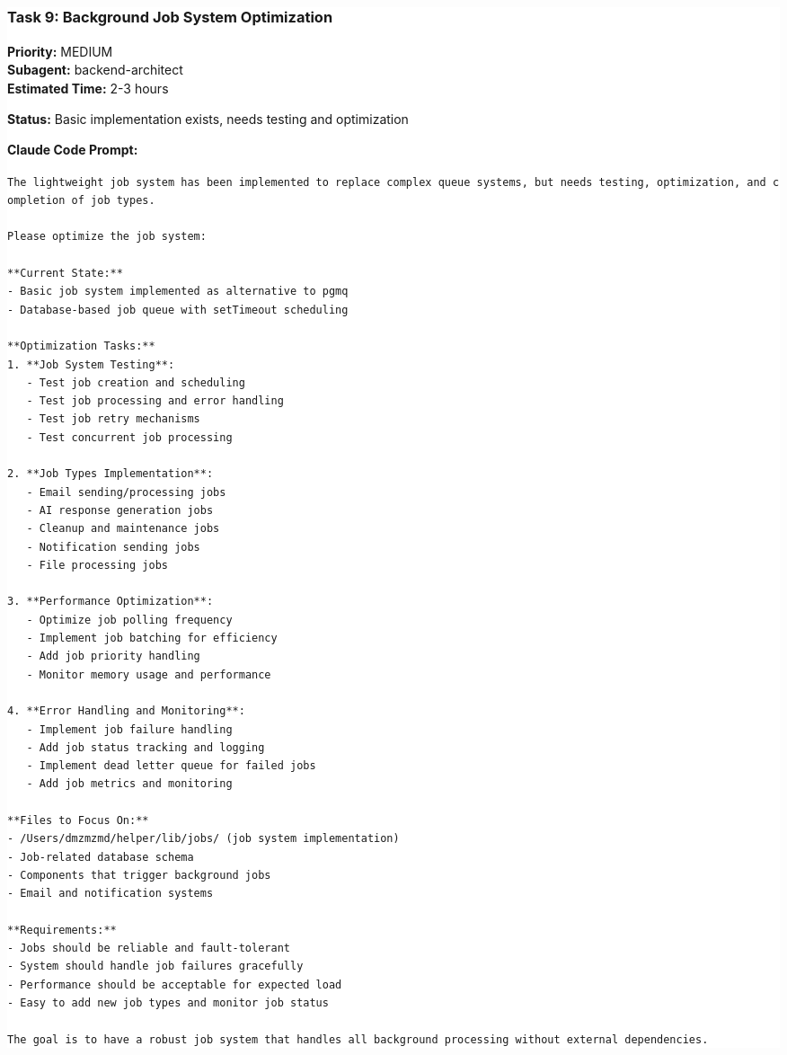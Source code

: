 ### Task 9: Background Job System Optimization
**Priority:** MEDIUM  
**Subagent:** backend-architect  
**Estimated Time:** 2-3 hours

**Status:** Basic implementation exists, needs testing and optimization

**Claude Code Prompt:**
```
The lightweight job system has been implemented to replace complex queue systems, but needs testing, optimization, and completion of job types.

Please optimize the job system:

**Current State:**
- Basic job system implemented as alternative to pgmq
- Database-based job queue with setTimeout scheduling

**Optimization Tasks:**
1. **Job System Testing**:
   - Test job creation and scheduling
   - Test job processing and error handling
   - Test job retry mechanisms
   - Test concurrent job processing

2. **Job Types Implementation**:
   - Email sending/processing jobs
   - AI response generation jobs  
   - Cleanup and maintenance jobs
   - Notification sending jobs
   - File processing jobs

3. **Performance Optimization**:
   - Optimize job polling frequency
   - Implement job batching for efficiency
   - Add job priority handling
   - Monitor memory usage and performance

4. **Error Handling and Monitoring**:
   - Implement job failure handling
   - Add job status tracking and logging
   - Implement dead letter queue for failed jobs
   - Add job metrics and monitoring

**Files to Focus On:**
- /Users/dmzmzmd/helper/lib/jobs/ (job system implementation)
- Job-related database schema
- Components that trigger background jobs
- Email and notification systems

**Requirements:**
- Jobs should be reliable and fault-tolerant
- System should handle job failures gracefully
- Performance should be acceptable for expected load
- Easy to add new job types and monitor job status

The goal is to have a robust job system that handles all background processing without external dependencies.
```
